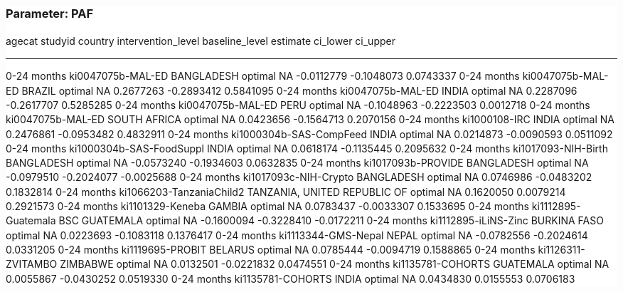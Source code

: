 
### Parameter: PAF


agecat        studyid                    country                        intervention_level   baseline_level      estimate     ci_lower     ci_upper
------------  -------------------------  -----------------------------  -------------------  ---------------  -----------  -----------  -----------
0-24 months   ki0047075b-MAL-ED          BANGLADESH                     optimal              NA                -0.0112779   -0.1048073    0.0743337
0-24 months   ki0047075b-MAL-ED          BRAZIL                         optimal              NA                 0.2677263   -0.2893412    0.5841095
0-24 months   ki0047075b-MAL-ED          INDIA                          optimal              NA                 0.2287096   -0.2617707    0.5285285
0-24 months   ki0047075b-MAL-ED          PERU                           optimal              NA                -0.1048963   -0.2223503    0.0012718
0-24 months   ki0047075b-MAL-ED          SOUTH AFRICA                   optimal              NA                 0.0423656   -0.1564713    0.2070156
0-24 months   ki1000108-IRC              INDIA                          optimal              NA                 0.2476861   -0.0953482    0.4832911
0-24 months   ki1000304b-SAS-CompFeed    INDIA                          optimal              NA                 0.0214873   -0.0090593    0.0511092
0-24 months   ki1000304b-SAS-FoodSuppl   INDIA                          optimal              NA                 0.0618174   -0.1135445    0.2095632
0-24 months   ki1017093-NIH-Birth        BANGLADESH                     optimal              NA                -0.0573240   -0.1934603    0.0632835
0-24 months   ki1017093b-PROVIDE         BANGLADESH                     optimal              NA                -0.0979510   -0.2024077   -0.0025688
0-24 months   ki1017093c-NIH-Crypto      BANGLADESH                     optimal              NA                 0.0746986   -0.0483202    0.1832814
0-24 months   ki1066203-TanzaniaChild2   TANZANIA, UNITED REPUBLIC OF   optimal              NA                 0.1620050    0.0079214    0.2921573
0-24 months   ki1101329-Keneba           GAMBIA                         optimal              NA                 0.0783437   -0.0033307    0.1533695
0-24 months   ki1112895-Guatemala BSC    GUATEMALA                      optimal              NA                -0.1600094   -0.3228410   -0.0172211
0-24 months   ki1112895-iLiNS-Zinc       BURKINA FASO                   optimal              NA                 0.0223693   -0.1083118    0.1376417
0-24 months   ki1113344-GMS-Nepal        NEPAL                          optimal              NA                -0.0782556   -0.2024614    0.0331205
0-24 months   ki1119695-PROBIT           BELARUS                        optimal              NA                 0.0785444   -0.0094719    0.1588865
0-24 months   ki1126311-ZVITAMBO         ZIMBABWE                       optimal              NA                 0.0132501   -0.0221832    0.0474551
0-24 months   ki1135781-COHORTS          GUATEMALA                      optimal              NA                 0.0055867   -0.0430252    0.0519330
0-24 months   ki1135781-COHORTS          INDIA                          optimal              NA                 0.0434830    0.0155553    0.0706183
